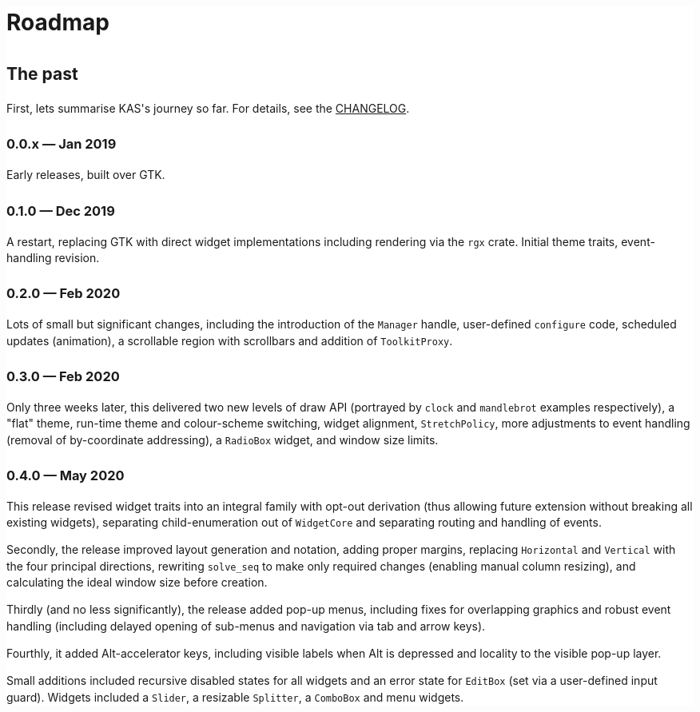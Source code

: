 Roadmap
======

The past
--------

First, lets summarise KAS's journey so far.
For details, see the [CHANGELOG](CHANGELOG.md).

### 0.0.x — Jan 2019

Early releases, built over GTK.

### 0.1.0 — Dec 2019

A restart, replacing GTK with direct widget implementations including rendering
via the `rgx` crate. Initial theme traits, event-handling revision.

### 0.2.0 — Feb 2020

Lots of small but significant changes, including the introduction of the
`Manager` handle, user-defined `configure` code, scheduled updates (animation),
a scrollable region with scrollbars and addition of `ToolkitProxy`.

### 0.3.0 — Feb 2020

Only three weeks later, this delivered two new levels of draw API (portrayed by
`clock` and `mandlebrot` examples respectively), a "flat" theme, run-time theme
and colour-scheme switching, widget alignment, `StretchPolicy`, more adjustments
to event handling (removal of by-coordinate addressing), a `RadioBox` widget,
and window size limits.

### 0.4.0 — May 2020

This release revised widget traits into an integral family with opt-out
derivation (thus allowing future extension without breaking all existing
widgets), separating child-enumeration out of `WidgetCore` and separating
routing and handling of events.

Secondly, the release improved layout generation and notation, adding proper
margins, replacing `Horizontal` and `Vertical` with the four principal
directions, rewriting `solve_seq` to make only required changes (enabling
manual column resizing), and calculating the ideal window size before creation.

Thirdly (and no less significantly), the release added pop-up menus, including
fixes for overlapping graphics and robust event handling (including delayed
opening of sub-menus and navigation via tab and arrow keys).

Fourthly, it added Alt-accelerator keys, including visible labels when Alt is
depressed and locality to the visible pop-up layer.

Small additions included recursive disabled states for all widgets and an error
state for `EditBox` (set via a user-defined input guard). Widgets included a
`Slider`, a resizable `Splitter`, a `ComboBox` and menu widgets.
